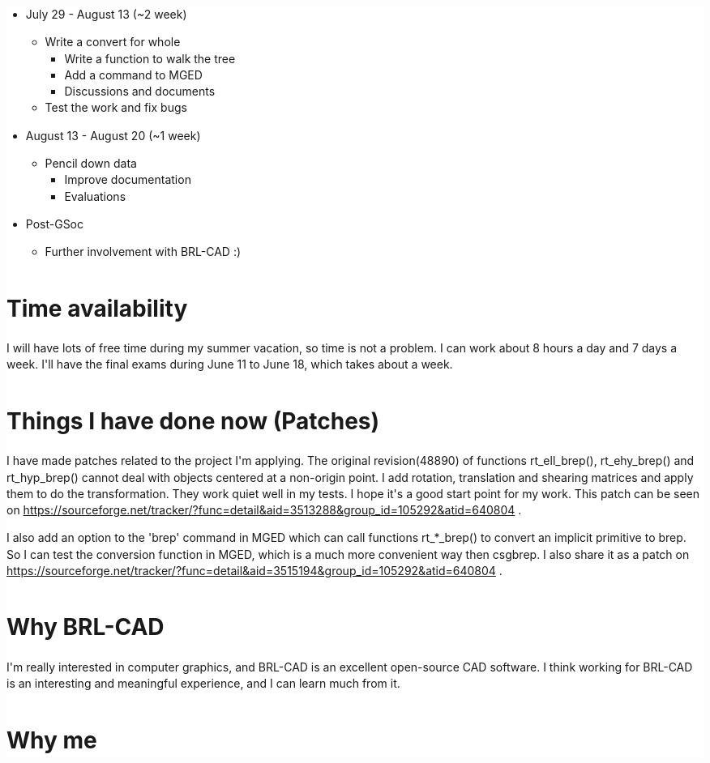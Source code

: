 

-   July 29 - August 13 (\~2 week)
    -   Write a convert for whole
        -   Write a function to walk the tree
        -   Add a command to MGED
        -   Discussions and documents
    -   Test the work and fix bugs



-   August 13 - August 20 (\~1 week)
    -   Pencil down data
        -   Improve documentation
        -   Evaluations



-   Post-GSoc
    -   Further involvement with BRL-CAD :)

# Time availability

I will have lots of free time during my summer vacation, so time is not
a problem. I can work about 8 hours a day and 7 days a week. I'll have
the final exams during June 11 to June 18, which takes about a week.

# Things I have done now (Patches)

I have made patches related to the project I'm applying. The original
revision(48890) of functions rt_ell_brep(), rt_ehy_brep() and
rt_hyp_brep() cannot deal with objects centered at a non-origin point.
I add rotation, translation and shearing matrices and apply them to do
the transformation. They work quiet well in my tests. I hope it's a good
start point for my work. This patch can be seen on
<https://sourceforge.net/tracker/?func=detail&aid=3513288&group_id=105292&atid=640804>
.

I also add an option to the 'brep' command in MGED which can call
functions rt_\*_brep() to convert an implicit primitive to brep. So I
can test the conversion function in MGED, which is a much more
convenient way then csgbrep. I also share it as a patch on
<https://sourceforge.net/tracker/?func=detail&aid=3515194&group_id=105292&atid=640804>
.

# Why BRL-CAD

I'm really interested in computer graphics, and BRL-CAD is an excellent
open-source CAD software. I think working for BRL-CAD is an interesting
and meaningful experience, and I can learn much from it.

# Why me
